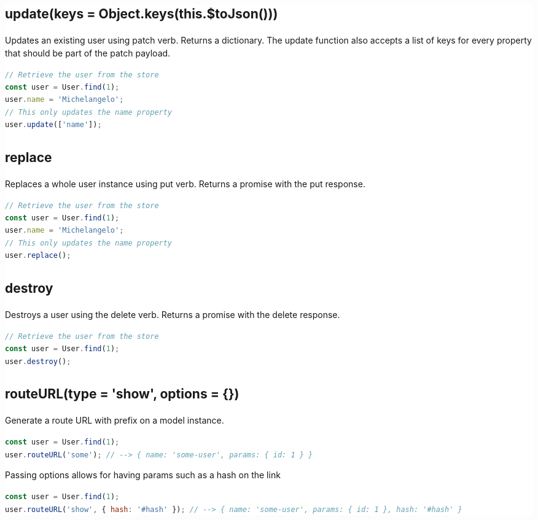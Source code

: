 ## update(keys = Object.keys(this.$toJson()))

Updates an existing user using patch verb.
Returns a dictionary.
The update function also accepts a list of keys for every property that should be part of the patch payload.

``` javascript
// Retrieve the user from the store
const user = User.find(1);
user.name = 'Michelangelo';
// This only updates the name property
user.update(['name']);
```

## replace

Replaces a whole user instance using put verb.
Returns a promise with the put response.

``` javascript
// Retrieve the user from the store
const user = User.find(1);
user.name = 'Michelangelo';
// This only updates the name property
user.replace();
```

## destroy

Destroys a user using the delete verb.
Returns a promise with the delete response.

``` javascript
// Retrieve the user from the store
const user = User.find(1);
user.destroy();
```

## routeURL(type = 'show', options = {})

Generate a route URL with prefix on a model instance.
``` javascript
const user = User.find(1);
user.routeURL('some'); // --> { name: 'some-user', params: { id: 1 } }
```

Passing options allows for having params such as a hash on the link
``` javascript
const user = User.find(1);
user.routeURL('show', { hash: '#hash' }); // --> { name: 'some-user', params: { id: 1 }, hash: '#hash' }
```
